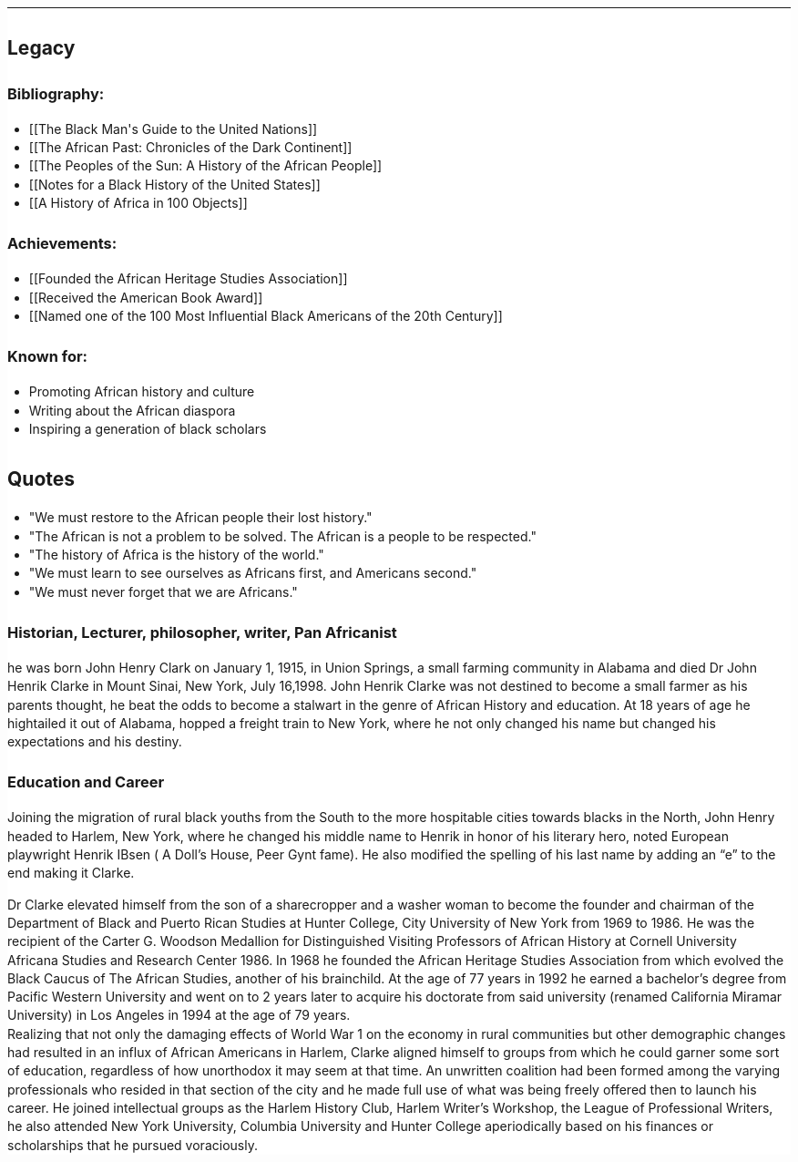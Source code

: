 ___
## Legacy

### Bibliography:
* [[The Black Man's Guide to the United Nations]]
* [[The African Past: Chronicles of the Dark Continent]]
* [[The Peoples of the Sun: A History of the African People]]
* [[Notes for a Black History of the United States]]
* [[A History of Africa in 100 Objects]]

### Achievements:
* [[Founded the African Heritage Studies Association]]
* [[Received the American Book Award]]
* [[Named one of the 100 Most Influential Black Americans of the 20th Century]]

### Known for:
* Promoting African history and culture
* Writing about the African diaspora
* Inspiring a generation of black scholars

## Quotes

* "We must restore to the African people their lost history."
* "The African is not a problem to be solved. The African is a people to be respected."
* "The history of Africa is the history of the world."
* "We must learn to see ourselves as Africans first, and Americans second."
* "We must never forget that we are Africans."


### Historian, Lecturer, philosopher, writer, Pan Africanist

he was born John Henry Clark on January 1, 1915, in Union Springs, a small farming community in Alabama and died Dr John Henrik Clarke in Mount Sinai, New York, July 16,1998. John Henrik Clarke was not destined to become a small farmer as his parents thought, he beat the odds to become a stalwart in the genre of African History and education. At 18 years of age he hightailed it out of Alabama, hopped a freight train to New York, where he not only changed his name but changed his expectations and his destiny.
### **Education and Career**

Joining the migration of rural black youths from the South to the more hospitable cities towards blacks in the North, John Henry headed to Harlem, New York, where he changed his middle name to Henrik in honor of his literary hero, noted European playwright Henrik IBsen ( A Doll’s House, Peer Gynt fame). He also modified the spelling of his last name by adding an “e” to the end making it Clarke.

Dr Clarke elevated himself from the son of a sharecropper and a washer woman to become the founder and chairman of the Department of Black and Puerto Rican Studies at Hunter College, City University of New York from 1969 to 1986. He was the recipient of the Carter G. Woodson Medallion for Distinguished Visiting Professors of African History at Cornell University Africana Studies and Research Center 1986. In 1968 he founded the African Heritage Studies Association from which evolved the Black Caucus of The African Studies, another of his brainchild. At the age of 77 years in 1992 he earned a bachelor’s degree from Pacific Western University and went on to 2 years later to acquire his doctorate from said university (renamed California Miramar University) in Los Angeles in 1994 at the age of 79 years.  
Realizing that not only the damaging effects of World War 1 on the economy in rural communities but other demographic changes had resulted in an influx of African Americans in Harlem, Clarke aligned himself to groups from which he could garner some sort of education, regardless of how unorthodox it may seem at that time. An unwritten coalition had been formed among the varying professionals who resided in that section of the city and he made full use of what was being freely offered then to launch his career. He joined intellectual groups as the Harlem History Club, Harlem Writer’s Workshop, the League of Professional Writers, he also attended New York University, Columbia University and Hunter College aperiodically based on his finances or scholarships that he pursued voraciously.
